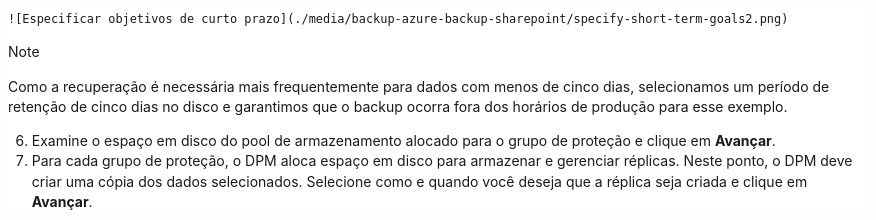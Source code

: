     ![Especificar objetivos de curto prazo](./media/backup-azure-backup-sharepoint/specify-short-term-goals2.png)
   
   > [!NOTE]
   > Como a recuperação é necessária mais frequentemente para dados com menos de cinco dias, selecionamos um período de retenção de cinco dias no disco e garantimos que o backup ocorra fora dos horários de produção para esse exemplo.
   > 
   > 
6. Examine o espaço em disco do pool de armazenamento alocado para o grupo de proteção e clique em **Avançar**.
7. Para cada grupo de proteção, o DPM aloca espaço em disco para armazenar e gerenciar réplicas. Neste ponto, o DPM deve criar uma cópia dos dados selecionados. Selecione como e quando você deseja que a réplica seja criada e clique em **Avançar**.
   